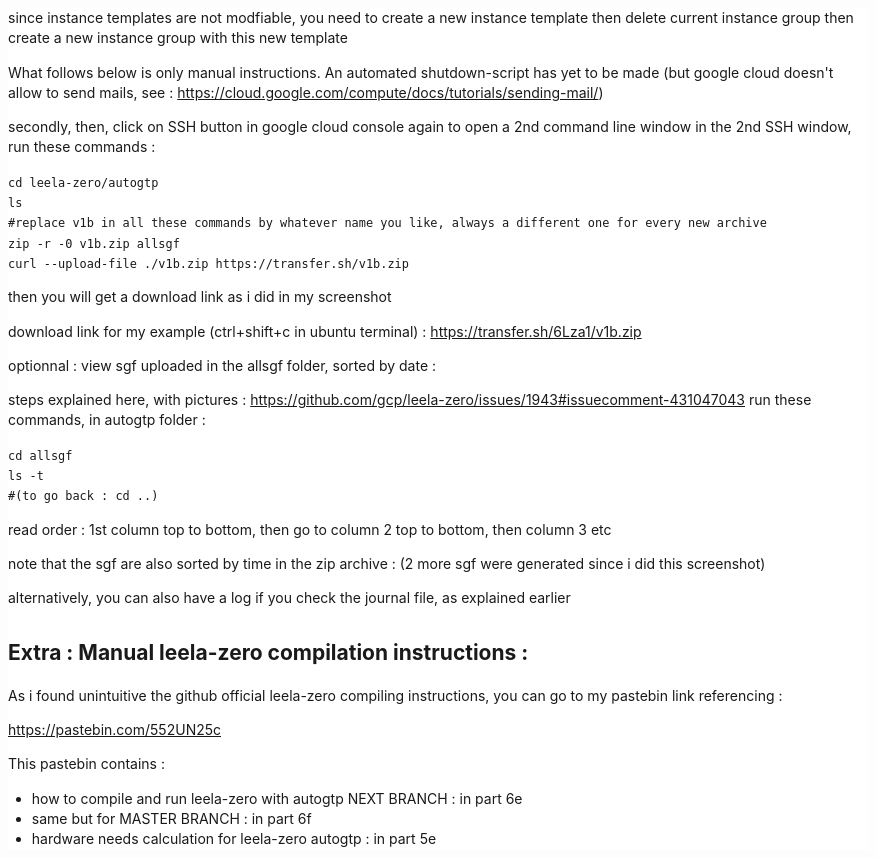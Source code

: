 since instance templates are not modfiable, you need to create a new instance template
then delete current instance group
then create a new instance group with this new template

What follows below is only manual instructions.
An automated shutdown-script has yet to be made (but google cloud doesn't allow to send mails, see : https://cloud.google.com/compute/docs/tutorials/sending-mail/)

secondly,
then, click on SSH button in google cloud console again to open a 2nd command line window
in the 2nd SSH window, run these commands :

```
cd leela-zero/autogtp
ls
#replace v1b in all these commands by whatever name you like, always a different one for every new archive
zip -r -0 v1b.zip allsgf
curl --upload-file ./v1b.zip https://transfer.sh/v1b.zip
```

then you will get a download link as i did in my screenshot

download link for my example (ctrl+shift+c in ubuntu terminal) :
https://transfer.sh/6Lza1/v1b.zip

optionnal :
view sgf uploaded in the allsgf folder, sorted by date :


steps explained here, with pictures : https://github.com/gcp/leela-zero/issues/1943#issuecomment-431047043
run these commands, in autogtp folder :

```
cd allsgf
ls -t
#(to go back : cd ..)
```

read order : 
1st column top to bottom, then go to column 2 top to bottom, then column 3 etc

note that the sgf are also sorted by time in the zip archive :
(2 more sgf were generated since i did this screenshot)

alternatively, you can also have a log if you check the journal file, as explained earlier


## Extra : Manual leela-zero compilation instructions :

As i found unintuitive the github official leela-zero compiling instructions, you can go to my pastebin link referencing :

https://pastebin.com/552UN25c

This pastebin contains :

- how to compile and run leela-zero with autogtp NEXT BRANCH : in part 6e
- same but for MASTER BRANCH : in part 6f
- hardware needs calculation for leela-zero autogtp : in part 5e
